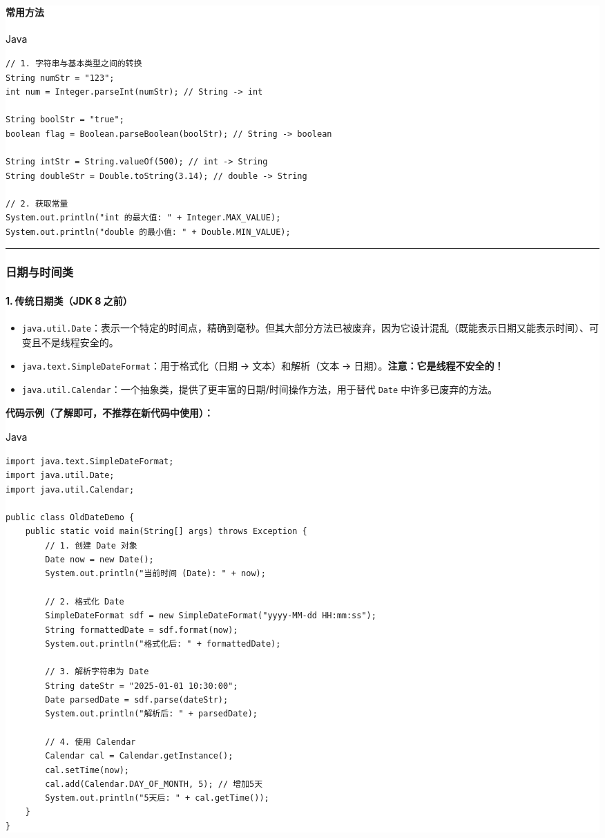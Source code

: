 #### **常用方法**

Java

```
// 1. 字符串与基本类型之间的转换
String numStr = "123";
int num = Integer.parseInt(numStr); // String -> int

String boolStr = "true";
boolean flag = Boolean.parseBoolean(boolStr); // String -> boolean

String intStr = String.valueOf(500); // int -> String
String doubleStr = Double.toString(3.14); // double -> String

// 2. 获取常量
System.out.println("int 的最大值: " + Integer.MAX_VALUE);
System.out.println("double 的最小值: " + Double.MIN_VALUE);
```

---

### **日期与时间类**

#### **1. 传统日期类（JDK 8 之前）**

- `java.util.Date`：表示一个特定的时间点，精确到毫秒。但其大部分方法已被废弃，因为它设计混乱（既能表示日期又能表示时间）、可变且不是线程安全的。
    
- `java.text.SimpleDateFormat`：用于格式化（日期 -> 文本）和解析（文本 -> 日期）。**注意：它是线程不安全的！**
    
- `java.util.Calendar`：一个抽象类，提供了更丰富的日期/时间操作方法，用于替代 `Date` 中许多已废弃的方法。
    

**代码示例（了解即可，不推荐在新代码中使用）：**

Java

```
import java.text.SimpleDateFormat;
import java.util.Date;
import java.util.Calendar;

public class OldDateDemo {
    public static void main(String[] args) throws Exception {
        // 1. 创建 Date 对象
        Date now = new Date();
        System.out.println("当前时间 (Date): " + now);

        // 2. 格式化 Date
        SimpleDateFormat sdf = new SimpleDateFormat("yyyy-MM-dd HH:mm:ss");
        String formattedDate = sdf.format(now);
        System.out.println("格式化后: " + formattedDate);

        // 3. 解析字符串为 Date
        String dateStr = "2025-01-01 10:30:00";
        Date parsedDate = sdf.parse(dateStr);
        System.out.println("解析后: " + parsedDate);
        
        // 4. 使用 Calendar
        Calendar cal = Calendar.getInstance();
        cal.setTime(now);
        cal.add(Calendar.DAY_OF_MONTH, 5); // 增加5天
        System.out.println("5天后: " + cal.getTime());
    }
}
```
